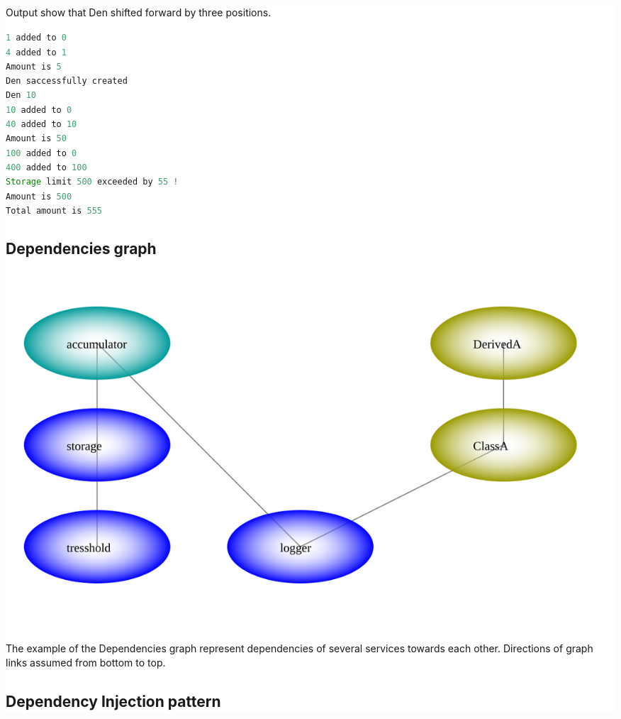 Output show that Den shifted forward by three positions.

``` js
1 added to 0
4 added to 1
Amount is 5
Den saccessfully created
Den 10
10 added to 0
40 added to 10
Amount is 50
100 added to 0
400 added to 100
Storage limit 500 exceeded by 55 !
Amount is 500
Total amount is 555
```

## Dependencies graph

![Example of the Dependencies graph](./graph.svg)

The example of the Dependencies graph represent dependencies of several services towards each other. Directions of graph links assumed from bottom to top.

## Dependency Injection pattern
